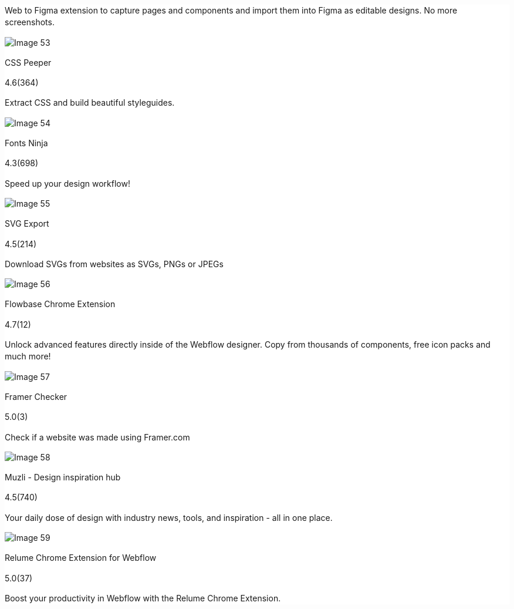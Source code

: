 Web to Figma extension to capture pages and components and import them into Figma as editable designs. No more screenshots.

![Image 53](https://lh3.googleusercontent.com/0moeaTsB4tmgbb6c0vljd15Qk1d89RgHvudgjaXbq4HKVHsXyNL5dwpab0kH5Gv_XC-IMEjuBjw1E_h-Bav9o9RLMw=s275-w275-h175)

CSS Peeper

4.6(364)

Extract CSS and build beautiful styleguides.

![Image 54](https://lh3.googleusercontent.com/AnfVDeRLCTKHJvKV1HC7gfMNjFCoR_8mRi7lT3lKU8TQOzKI46zHVWTrKJa6dk5dUKSo-kvUcXJPPQ6dosBIjutmfA=s275-w275-h175)

Fonts Ninja

4.3(698)

Speed up your design workflow!

![Image 55](https://lh3.googleusercontent.com/DnvH56GI0NayKhk3AnAlRNmdtHbz8LjmN9VdlPyHZ5aBp6HyKJgnodeGrEJFvKPOuQhzFzhJoEGvbqz2dTzsBgyn1MQ=s275-w275-h175)

SVG Export

4.5(214)

Download SVGs from websites as SVGs, PNGs or JPEGs

![Image 56](https://lh3.googleusercontent.com/zYZ8jG0B0FLgPTDCM_p-n_hdvqLYzGGf5OsjrVDnI95bHCbz_kIKTr-1eDcOt9CXtrqSQhFo9N1_A53JweR7eRJyEsU=s275-w275-h175)

Flowbase Chrome Extension

4.7(12)

Unlock advanced features directly inside of the Webflow designer. Copy from thousands of components, free icon packs and much more!

![Image 57](https://lh3.googleusercontent.com/YxuAXIlOU0n6tWqzyyLmInUUwIhzLzeBFyfhmPQoGD-LKhCifvyhTLTQPg3b9VULKlucco06Kf4r3Y1cxyxL5VJpfw=s60)

Framer Checker

5.0(3)

Check if a website was made using Framer.com

![Image 58](https://lh3.googleusercontent.com/Ac0XL7TiMVMEieq9KGDWA66cT15Rl-_mmpdHRX_0urgTqOlEapnoICFOuPPTehy1sIT7hciVTMqXIpISnvvG8qn6VJg=s275-w275-h175)

Muzli - Design inspiration hub

4.5(740)

Your daily dose of design with industry news, tools, and inspiration - all in one place.

![Image 59](https://lh3.googleusercontent.com/aY_4a1urGuKybUAV6YBo5Ej2HjagcqOM7YTknBXl8jtIq-9Nk2y7XgqpyoAVM-rGE1xZBahYzPSUCVSoqWUS0MA-=s275-w275-h175)

Relume Chrome Extension for Webflow

5.0(37)

Boost your productivity in Webflow with the Relume Chrome Extension.
